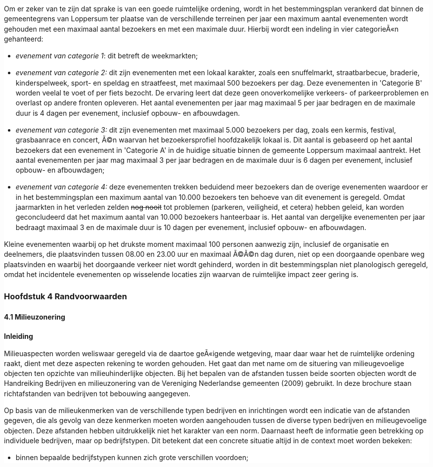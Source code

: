 Om er zeker van te zijn dat sprake is van een goede ruimtelijke ordening, wordt in het bestemmingsplan verankerd dat binnen de gemeentegrens van Loppersum ter plaatse van de verschillende terreinen per jaar een maximum aantal evenementen wordt gehouden met een maximaal aantal bezoekers en met een maximale duur. Hierbij wordt een indeling in vier categorieÃ«n gehanteerd:

* *evenement van categorie 1*: dit betreft de weekmarkten;

* *evenement van categorie 2:* dit zijn evenementen met een lokaal karakter, zoals een snuffelmarkt, straatbarbecue, braderie, kinderspelweek, sport\- en speldag en straatfeest, met maximaal 500 bezoekers per dag. Deze evenementen in 'Categorie B' worden veelal te voet of per fiets bezocht. De ervaring leert dat deze geen onoverkomelijke verkeers\- of parkeerproblemen en overlast op andere fronten opleveren. Het aantal evenementen per jaar mag maximaal 5 per jaar bedragen en de maximale duur is 4 dagen per evenement, inclusief opbouw\- en afbouwdagen.

* *evenement van categorie 3:* dit zijn evenementen met maximaal 5\.000 bezoekers per dag, zoals een kermis, festival, grasbaanrace en concert, Ã©n waarvan het bezoekersprofiel hoofdzakelijk lokaal is. Dit aantal is gebaseerd op het aantal bezoekers dat een evenement in 'Categorie A' in de huidige situatie binnen de gemeente Loppersum maximaal aantrekt. Het aantal evenementen per jaar mag maximaal 3 per jaar bedragen en de maximale duur is 6 dagen per evenement, inclusief opbouw\- en afbouwdagen;

* *evenement van categorie 4:* deze evenementen trekken beduidend meer bezoekers dan de overige evenementen waardoor er in het bestemmingsplan een maximum aantal van 10\.000 bezoekers ten behoeve van dit evenement is geregeld. Omdat jaarmarkten in het verleden zelden ~~nog nooit~~ tot problemen (parkeren, veiligheid, et cetera) hebben geleid, kan worden geconcludeerd dat het maximum aantal van 10\.000 bezoekers hanteerbaar is. Het aantal van dergelijke evenementen per jaar bedraagt maximaal 3 en de maximale duur is 10 dagen per evenement, inclusief opbouw\- en afbouwdagen.

Kleine evenementen waarbij op het drukste moment maximaal 100 personen aanwezig zijn, inclusief de organisatie en deelnemers, die plaatsvinden tussen 08\.00 en 23\.00 uur en maximaal Ã©Ã©n dag duren, niet op een doorgaande openbare weg plaatsvinden en waarbij het doorgaande verkeer niet wordt gehinderd, worden in dit bestemmingsplan niet planologisch geregeld, omdat het incidentele evenementen op wisselende locaties zijn waarvan de ruimtelijke impact zeer gering is.

### Hoofdstuk 4 Randvoorwaarden

#### 4\.1 Milieuzonering

**Inleiding**

Milieuaspecten worden weliswaar geregeld via de daartoe geÃ«igende wetgeving, maar daar waar het de ruimtelijke ordening raakt, dient met deze aspecten rekening te worden gehouden. Het gaat dan met name om de situering van milieugevoelige objecten ten opzichte van milieuhinderlijke objecten. Bij het bepalen van de afstanden tussen beide soorten objecten wordt de Handreiking Bedrijven en milieuzonering van de Vereniging Nederlandse gemeenten (2009\) gebruikt. In deze brochure staan richtafstanden van bedrijven tot bebouwing aangegeven.

Op basis van de milieukenmerken van de verschillende typen bedrijven en inrichtingen wordt een indicatie van de afstanden gegeven, die als gevolg van deze kenmerken moeten worden aangehouden tussen de diverse typen bedrijven en milieugevoelige objecten. Deze afstanden hebben uitdrukkelijk niet het karakter van een norm. Daarnaast heeft de informatie geen betrekking op individuele bedrijven, maar op bedrijfstypen. Dit betekent dat een concrete situatie altijd in de context moet worden bekeken:

* binnen bepaalde bedrijfstypen kunnen zich grote verschillen voordoen;
